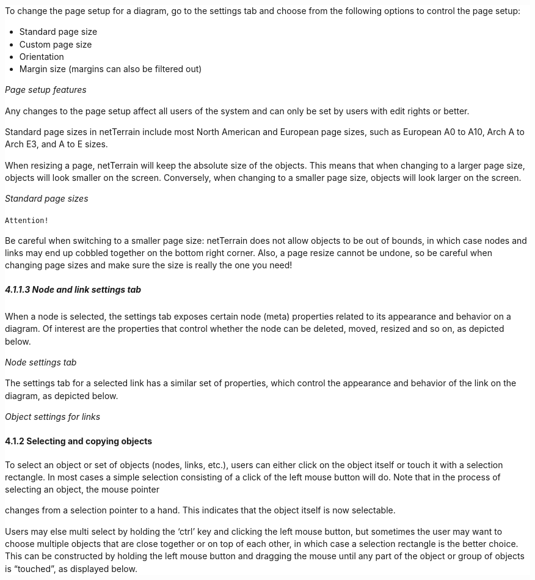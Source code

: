 To change the page setup for a diagram, go to the settings tab and choose from the following
options to control the page setup:

- Standard page size
- Custom page size
- Orientation
- Margin size (margins can also be filtered out)

_Page setup features_

Any changes to the page setup affect all users of the system and can only be set by users with
edit rights or better.


Standard page sizes in netTerrain include most North American and European page sizes, such
as European A0 to A10, Arch A to Arch E3, and A to E sizes.

When resizing a page, netTerrain will keep the absolute size of the objects. This means that
when changing to a larger page size, objects will look smaller on the screen. Conversely, when
changing to a smaller page size, objects will look larger on the screen.

_Standard page sizes_

```
Attention!
```
Be careful when switching to a smaller page size: netTerrain does not allow objects to be out of
bounds, in which case nodes and links may end up cobbled together on the bottom right corner.
Also, a page resize cannot be undone, so be careful when changing page sizes and make sure
the size is really the one you need!

##### 4.1.1.3 Node and link settings tab


When a node is selected, the settings tab exposes certain node (meta) properties related to its
appearance and behavior on a diagram. Of interest are the properties that control whether the
node can be deleted, moved, resized and so on, as depicted below.

_Node settings tab_

The settings tab for a selected link has a similar set of properties, which control the appearance
and behavior of the link on the diagram, as depicted below.

_Object settings for links_

#### 4.1.2 Selecting and copying objects

To select an object or set of objects (nodes, links, etc.), users can either click on the object itself
or touch it with a selection rectangle. In most cases a simple selection consisting of a click of
the left mouse button will do. Note that in the process of selecting an object, the mouse pointer


changes from a selection pointer to a hand. This indicates that the object itself is now
selectable.

Users may else multi select by holding the ‘ctrl’ key and clicking the left mouse button, but
sometimes the user may want to choose multiple objects that are close together or on top of
each other, in which case a selection rectangle is the better choice. This can be constructed by
holding the left mouse button and dragging the mouse until any part of the object or group of
objects is “touched”, as displayed below.
